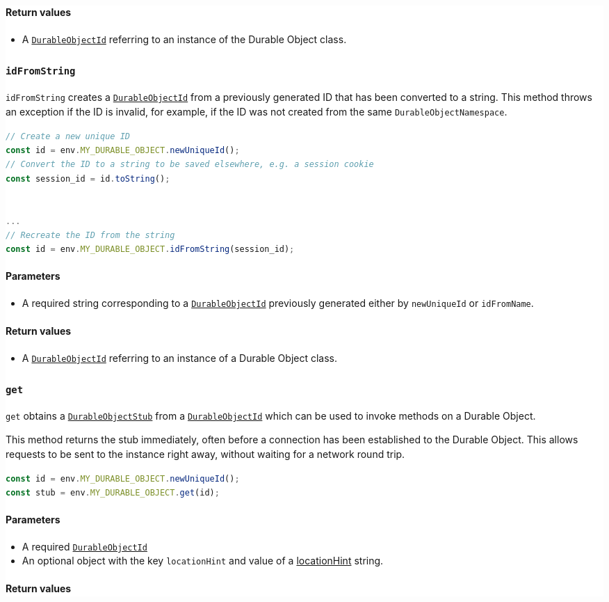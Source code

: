 #### Return values

* A [`DurableObjectId`](https://developers.cloudflare.com/durable-objects/api/id) referring to an instance of the Durable Object class.

### `idFromString`

`idFromString` creates a [`DurableObjectId`](https://developers.cloudflare.com/durable-objects/api/id) from a previously generated ID that has been converted to a string. This method throws an exception if the ID is invalid, for example, if the ID was not created from the same `DurableObjectNamespace`.

```js
// Create a new unique ID
const id = env.MY_DURABLE_OBJECT.newUniqueId();
// Convert the ID to a string to be saved elsewhere, e.g. a session cookie
const session_id = id.toString();


...
// Recreate the ID from the string
const id = env.MY_DURABLE_OBJECT.idFromString(session_id);
```

#### Parameters

* A required string corresponding to a [`DurableObjectId`](https://developers.cloudflare.com/durable-objects/api/id) previously generated either by `newUniqueId` or `idFromName`.

#### Return values

* A [`DurableObjectId`](https://developers.cloudflare.com/durable-objects/api/id) referring to an instance of a Durable Object class.

### `get`

`get` obtains a [`DurableObjectStub`](https://developers.cloudflare.com/durable-objects/api/stub) from a [`DurableObjectId`](https://developers.cloudflare.com/durable-objects/api/id) which can be used to invoke methods on a Durable Object.

This method returns the stub immediately, often before a connection has been established to the Durable Object. This allows requests to be sent to the instance right away, without waiting for a network round trip.

```js
const id = env.MY_DURABLE_OBJECT.newUniqueId();
const stub = env.MY_DURABLE_OBJECT.get(id);
```

#### Parameters

* A required [`DurableObjectId`](https://developers.cloudflare.com/durable-objects/api/id)
* An optional object with the key `locationHint` and value of a [locationHint](https://developers.cloudflare.com/durable-objects/reference/data-location/#provide-a-location-hint) string.

#### Return values
